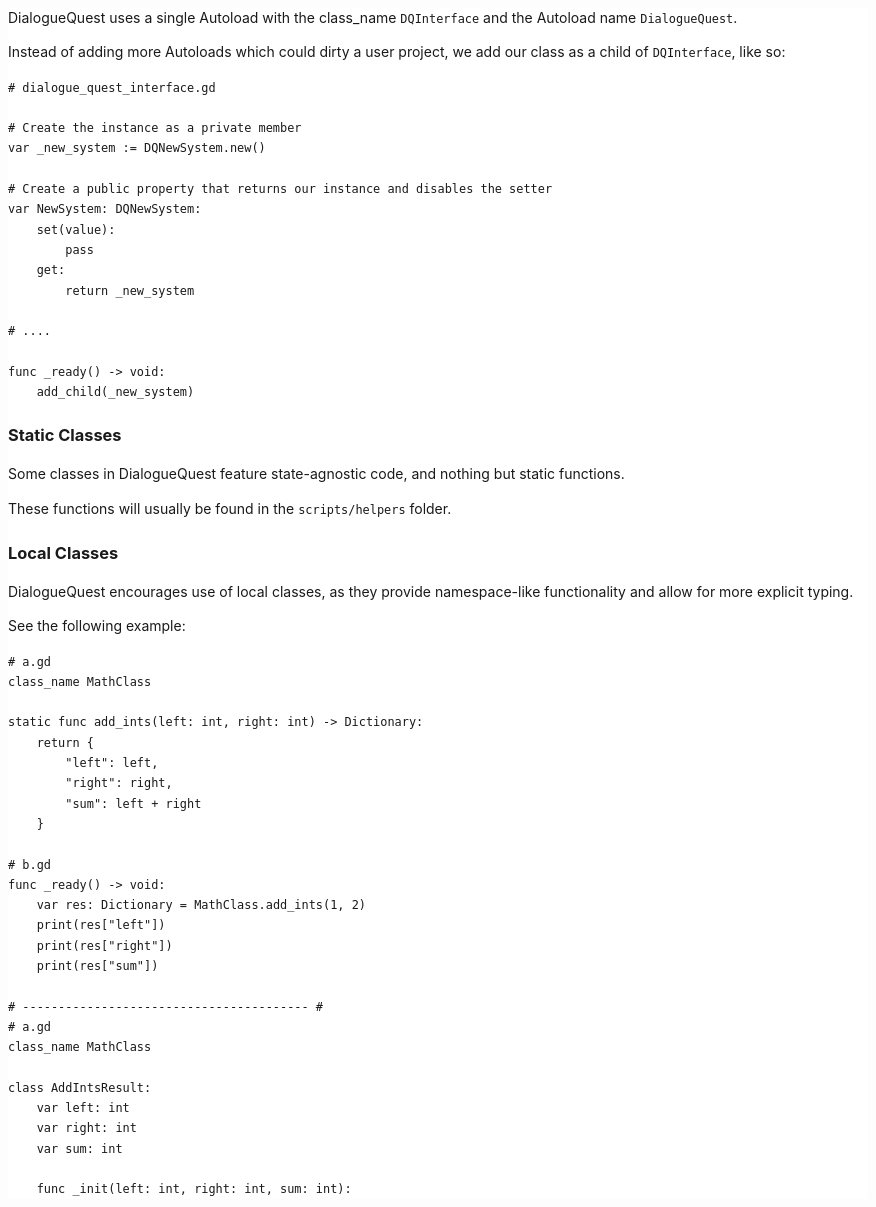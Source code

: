 DialogueQuest uses a single Autoload with the class_name `DQInterface` and the Autoload name `DialogueQuest`.

Instead of adding more Autoloads which could dirty a user project, we add our class as a child of `DQInterface`, like so:

``` gdscript
# dialogue_quest_interface.gd

# Create the instance as a private member
var _new_system := DQNewSystem.new()

# Create a public property that returns our instance and disables the setter
var NewSystem: DQNewSystem:
    set(value):
        pass
    get:
        return _new_system

# ....

func _ready() -> void:
    add_child(_new_system)

```

### Static Classes

Some classes in DialogueQuest feature state-agnostic code, and nothing but static functions.

These functions will usually be found in the `scripts/helpers` folder.

### Local Classes

DialogueQuest encourages use of local classes, as they provide namespace-like functionality and allow for more explicit typing.

See the following example:

``` gdscript
# a.gd
class_name MathClass

static func add_ints(left: int, right: int) -> Dictionary:
    return {
        "left": left,
        "right": right,
        "sum": left + right
    }

# b.gd
func _ready() -> void:
    var res: Dictionary = MathClass.add_ints(1, 2)
    print(res["left"])
    print(res["right"])
    print(res["sum"])

# ---------------------------------------- #
# a.gd
class_name MathClass

class AddIntsResult:
    var left: int
    var right: int
    var sum: int

    func _init(left: int, right: int, sum: int):
```